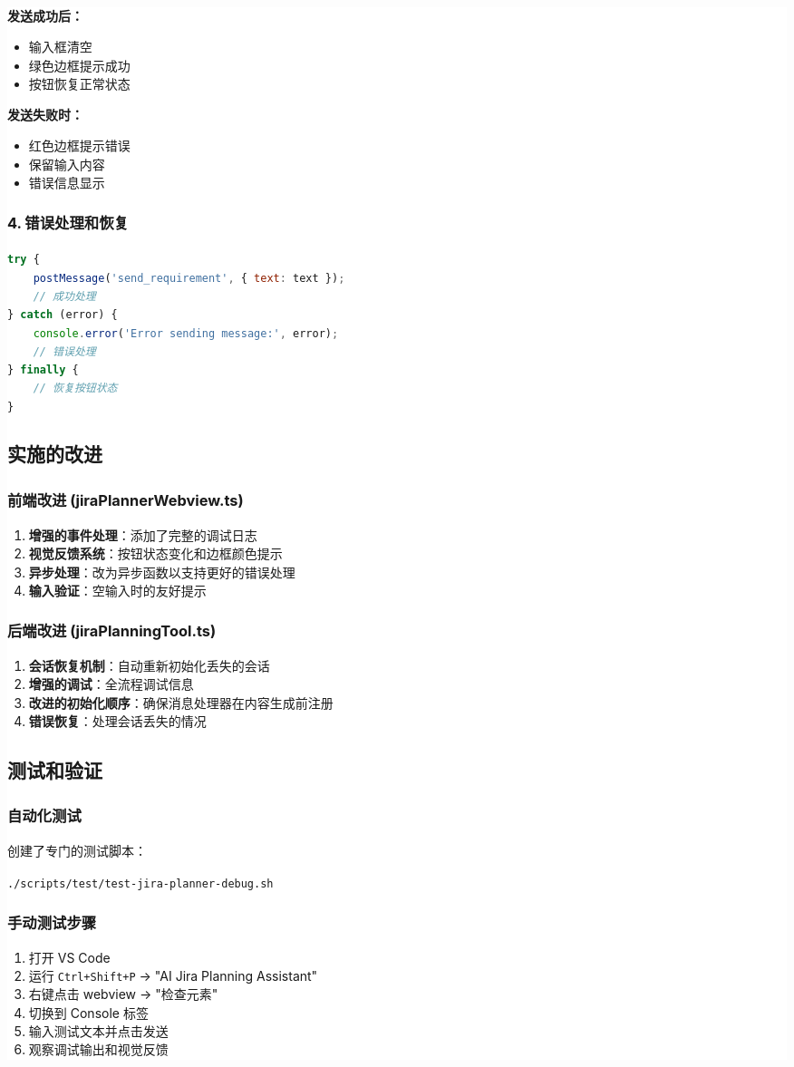 **发送成功后：**
- 输入框清空
- 绿色边框提示成功
- 按钮恢复正常状态

**发送失败时：**
- 红色边框提示错误
- 保留输入内容
- 错误信息显示

### 4. 错误处理和恢复
```javascript
try {
    postMessage('send_requirement', { text: text });
    // 成功处理
} catch (error) {
    console.error('Error sending message:', error);
    // 错误处理
} finally {
    // 恢复按钮状态
}
```

## 实施的改进

### 前端改进 (jiraPlannerWebview.ts)
1. **增强的事件处理**：添加了完整的调试日志
2. **视觉反馈系统**：按钮状态变化和边框颜色提示
3. **异步处理**：改为异步函数以支持更好的错误处理
4. **输入验证**：空输入时的友好提示

### 后端改进 (jiraPlanningTool.ts)
1. **会话恢复机制**：自动重新初始化丢失的会话
2. **增强的调试**：全流程调试信息
3. **改进的初始化顺序**：确保消息处理器在内容生成前注册
4. **错误恢复**：处理会话丢失的情况

## 测试和验证

### 自动化测试
创建了专门的测试脚本：
```bash
./scripts/test/test-jira-planner-debug.sh
```

### 手动测试步骤
1. 打开 VS Code
2. 运行 `Ctrl+Shift+P` -> "AI Jira Planning Assistant"
3. 右键点击 webview -> "检查元素"
4. 切换到 Console 标签
5. 输入测试文本并点击发送
6. 观察调试输出和视觉反馈
